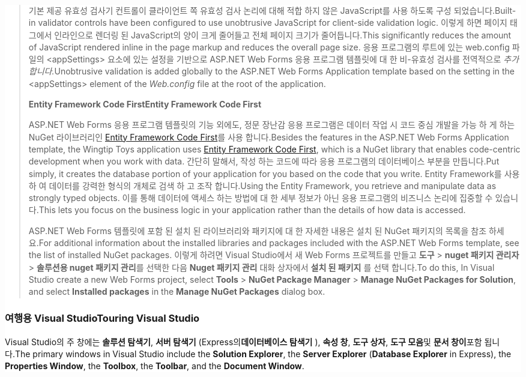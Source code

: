 > <span data-ttu-id="cff26-249">기본 제공 유효성 검사기 컨트롤이 클라이언트 쪽 유효성 검사 논리에 대해 적합 하지 않은 JavaScript를 사용 하도록 구성 되었습니다.</span><span class="sxs-lookup"><span data-stu-id="cff26-249">Built-in validator controls have been configured to use unobtrusive JavaScript for client-side validation logic.</span></span> <span data-ttu-id="cff26-250">이렇게 하면 페이지 태그에서 인라인으로 렌더링 된 JavaScript의 양이 크게 줄어들고 전체 페이지 크기가 줄어듭니다.</span><span class="sxs-lookup"><span data-stu-id="cff26-250">This significantly reduces the amount of JavaScript rendered inline in the page markup and reduces the overall page size.</span></span> <span data-ttu-id="cff26-251">응용 프로그램의 루트에 있는 web.config 파일의 &lt;appSettings&gt; 요소에 있는 설정을 기반으로 ASP.NET Web Forms 응용 프로그램 템플릿에 대 한 비-유효성 검사를 전역적으로 *추가 합니다.*</span><span class="sxs-lookup"><span data-stu-id="cff26-251">Unobtrusive validation is added globally to the ASP.NET Web Forms Application template based on the setting in the &lt;appSettings&gt; element of the *Web.config* file at the root of the application.</span></span>
> 
> <span data-ttu-id="cff26-252">**Entity Framework Code First**</span><span class="sxs-lookup"><span data-stu-id="cff26-252">**Entity Framework Code First**</span></span>
> 
> <span data-ttu-id="cff26-253">ASP.NET Web Forms 응용 프로그램 템플릿의 기능 외에도, 정문 장난감 응용 프로그램은 데이터 작업 시 코드 중심 개발을 가능 하 게 하는 NuGet 라이브러리인 [Entity Framework Code First](https://weblogs.asp.net/scottgu/archive/2010/12/08/announcing-entity-framework-code-first-ctp5-release.aspx)를 사용 합니다.</span><span class="sxs-lookup"><span data-stu-id="cff26-253">Besides the features in the ASP.NET Web Forms Application template, the Wingtip Toys application uses [Entity Framework Code First](https://weblogs.asp.net/scottgu/archive/2010/12/08/announcing-entity-framework-code-first-ctp5-release.aspx), which is a NuGet library that enables code-centric development when you work with data.</span></span> <span data-ttu-id="cff26-254">간단히 말해서, 작성 하는 코드에 따라 응용 프로그램의 데이터베이스 부분을 만듭니다.</span><span class="sxs-lookup"><span data-stu-id="cff26-254">Put simply, it creates the database portion of your application for you based on the code that you write.</span></span> <span data-ttu-id="cff26-255">Entity Framework를 사용 하 여 데이터를 강력한 형식의 개체로 검색 하 고 조작 합니다.</span><span class="sxs-lookup"><span data-stu-id="cff26-255">Using the Entity Framework, you retrieve and manipulate data as strongly typed objects.</span></span> <span data-ttu-id="cff26-256">이를 통해 데이터에 액세스 하는 방법에 대 한 세부 정보가 아닌 응용 프로그램의 비즈니스 논리에 집중할 수 있습니다.</span><span class="sxs-lookup"><span data-stu-id="cff26-256">This lets you focus on the business logic in your application rather than the details of how data is accessed.</span></span>
> 
> <span data-ttu-id="cff26-257">ASP.NET Web Forms 템플릿에 포함 된 설치 된 라이브러리와 패키지에 대 한 자세한 내용은 설치 된 NuGet 패키지의 목록을 참조 하세요.</span><span class="sxs-lookup"><span data-stu-id="cff26-257">For additional information about the installed libraries and packages included with the ASP.NET Web Forms template, see the list of installed NuGet packages.</span></span> <span data-ttu-id="cff26-258">이렇게 하려면 Visual Studio에서 새 Web Forms 프로젝트를 만들고 **도구** > **nuget 패키지 관리자** > **솔루션용 nuget 패키지 관리**를 선택한 다음 **Nuget 패키지 관리** 대화 상자에서 **설치 된 패키지** 를 선택 합니다.</span><span class="sxs-lookup"><span data-stu-id="cff26-258">To do this, In Visual Studio create a new Web Forms project, select **Tools** > **NuGet Package Manager** > **Manage NuGet Packages for Solution**, and select **Installed packages** in the **Manage NuGet Packages** dialog box.</span></span>

### <a name="touring-visual-studio"></a><span data-ttu-id="cff26-259">여행용 Visual Studio</span><span class="sxs-lookup"><span data-stu-id="cff26-259">Touring Visual Studio</span></span>

<span data-ttu-id="cff26-260">Visual Studio의 주 창에는 **솔루션 탐색기**, **서버 탐색기** (Express의**데이터베이스 탐색기** ), **속성 창**, **도구 상자**, **도구 모음**및 **문서 창이**포함 됩니다.</span><span class="sxs-lookup"><span data-stu-id="cff26-260">The primary windows in Visual Studio include the **Solution Explorer**, the **Server Explorer** (**Database Explorer** in Express), the **Properties Window**, the **Toolbox**, the **Toolbar**, and the **Document Window**.</span></span>
